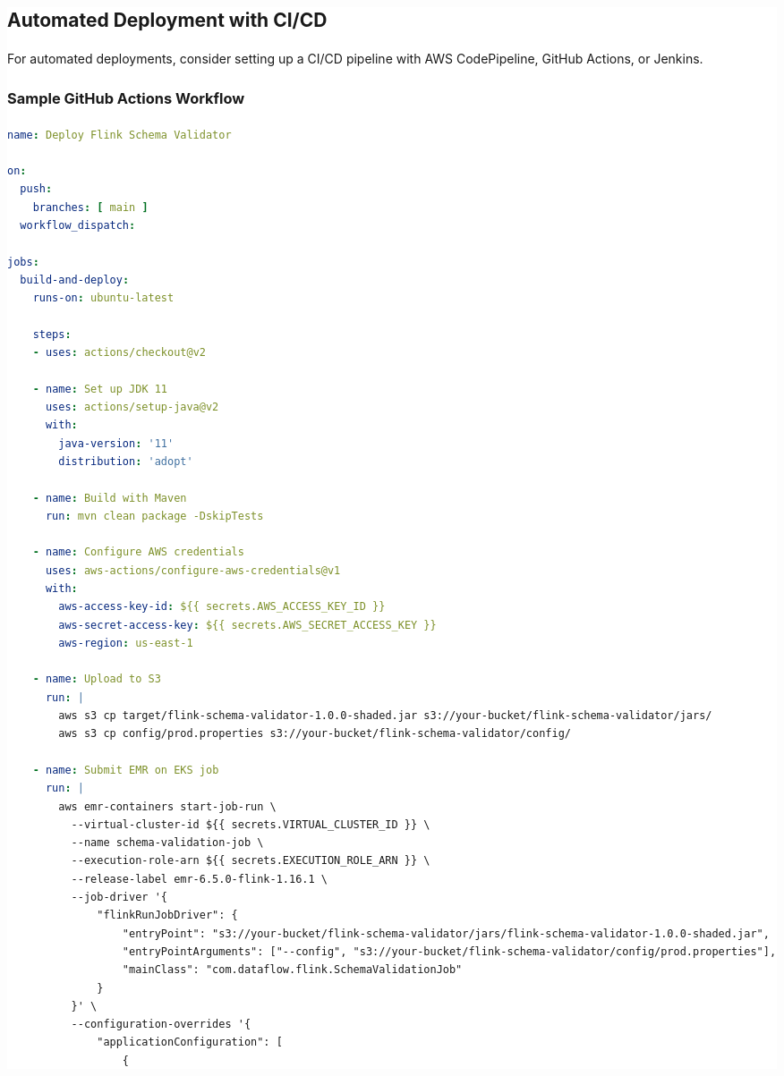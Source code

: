 ## Automated Deployment with CI/CD

For automated deployments, consider setting up a CI/CD pipeline with AWS CodePipeline, GitHub Actions, or Jenkins.

### Sample GitHub Actions Workflow

```yaml
name: Deploy Flink Schema Validator

on:
  push:
    branches: [ main ]
  workflow_dispatch:

jobs:
  build-and-deploy:
    runs-on: ubuntu-latest
    
    steps:
    - uses: actions/checkout@v2
    
    - name: Set up JDK 11
      uses: actions/setup-java@v2
      with:
        java-version: '11'
        distribution: 'adopt'
    
    - name: Build with Maven
      run: mvn clean package -DskipTests
    
    - name: Configure AWS credentials
      uses: aws-actions/configure-aws-credentials@v1
      with:
        aws-access-key-id: ${{ secrets.AWS_ACCESS_KEY_ID }}
        aws-secret-access-key: ${{ secrets.AWS_SECRET_ACCESS_KEY }}
        aws-region: us-east-1
    
    - name: Upload to S3
      run: |
        aws s3 cp target/flink-schema-validator-1.0.0-shaded.jar s3://your-bucket/flink-schema-validator/jars/
        aws s3 cp config/prod.properties s3://your-bucket/flink-schema-validator/config/
    
    - name: Submit EMR on EKS job
      run: |
        aws emr-containers start-job-run \
          --virtual-cluster-id ${{ secrets.VIRTUAL_CLUSTER_ID }} \
          --name schema-validation-job \
          --execution-role-arn ${{ secrets.EXECUTION_ROLE_ARN }} \
          --release-label emr-6.5.0-flink-1.16.1 \
          --job-driver '{
              "flinkRunJobDriver": {
                  "entryPoint": "s3://your-bucket/flink-schema-validator/jars/flink-schema-validator-1.0.0-shaded.jar",
                  "entryPointArguments": ["--config", "s3://your-bucket/flink-schema-validator/config/prod.properties"],
                  "mainClass": "com.dataflow.flink.SchemaValidationJob"
              }
          }' \
          --configuration-overrides '{
              "applicationConfiguration": [
                  {
```